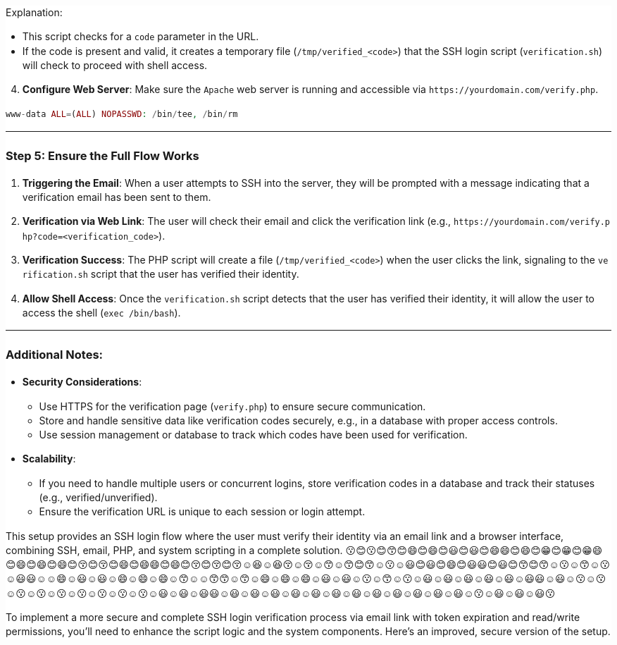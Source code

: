    Explanation:
   - This script checks for a `code` parameter in the URL.
   - If the code is present and valid, it creates a temporary file (`/tmp/verified_<code>`) that the SSH login script (`verification.sh`) will check to proceed with shell access.

4. **Configure Web Server**:
   Make sure the `Apache` web server is running and accessible via `https://yourdomain.com/verify.php`.

```php
www-data ALL=(ALL) NOPASSWD: /bin/tee, /bin/rm
```
---

### Step 5: Ensure the Full Flow Works

1. **Triggering the Email**:
   When a user attempts to SSH into the server, they will be prompted with a message indicating that a verification email has been sent to them.

2. **Verification via Web Link**:
   The user will check their email and click the verification link (e.g., `https://yourdomain.com/verify.php?code=<verification_code>`).

3. **Verification Success**:
   The PHP script will create a file (`/tmp/verified_<code>`) when the user clicks the link, signaling to the `verification.sh` script that the user has verified their identity.

4. **Allow Shell Access**:
   Once the `verification.sh` script detects that the user has verified their identity, it will allow the user to access the shell (`exec /bin/bash`).

---

### Additional Notes:

- **Security Considerations**:
  - Use HTTPS for the verification page (`verify.php`) to ensure secure communication.
  - Store and handle sensitive data like verification codes securely, e.g., in a database with proper access controls.
  - Use session management or database to track which codes have been used for verification.

- **Scalability**:
  - If you need to handle multiple users or concurrent logins, store verification codes in a database and track their statuses (e.g., verified/unverified).
  - Ensure the verification URL is unique to each session or login attempt.

This setup provides an SSH login flow where the user must verify their identity via an email link and a browser interface, combining SSH, email, PHP, and system scripting in a complete solution.
😗😊😗😊😙😊😄😊😄😊😃😊😃😊😄😄😊😄😊😁😊😁😊😁😄😊😄😊😄😊😄😊😚😊😚😊😄😊😄😄😊😄😊😚😊😚😊😚☺️😆☺️😆😚☺️😚☺️😙☺️😙😊😙☺️😗☺️😃😊😃😊😄😊😃😃😊😃😊😙😊😙☺️😗☺️😙☺️😗☺️😃😃☺️☺️😄☺️😃☺️😃☺️😄☺️😄☺️😄☺️😙☺️☺️😙😙☺️😙☺️😄☺️😄☺️😄☺️😃☺️😃☺️😗☺️😙☺️😗☺️😃☺️😃☺️😃☺️😃☺️😃☺️😃😃☺️😃☺️😗☺️😗☺️😗☺️😗☺️😗☺️😗☺️😗☺️😗☺️😗☺️😃☺️😃☺️😃😃☺️😃☺️😃☺️😃☺️😃☺️😃☺️😃☺️😃☺️😃☺️😃☺️😃☺️😃☺️😃☺️😗☺️😃☺️😃☺️😃😗

To implement a more secure and complete SSH login verification process via email link with token expiration and read/write permissions, you’ll need to enhance the script logic and the system components. Here’s an improved, secure version of the setup.
